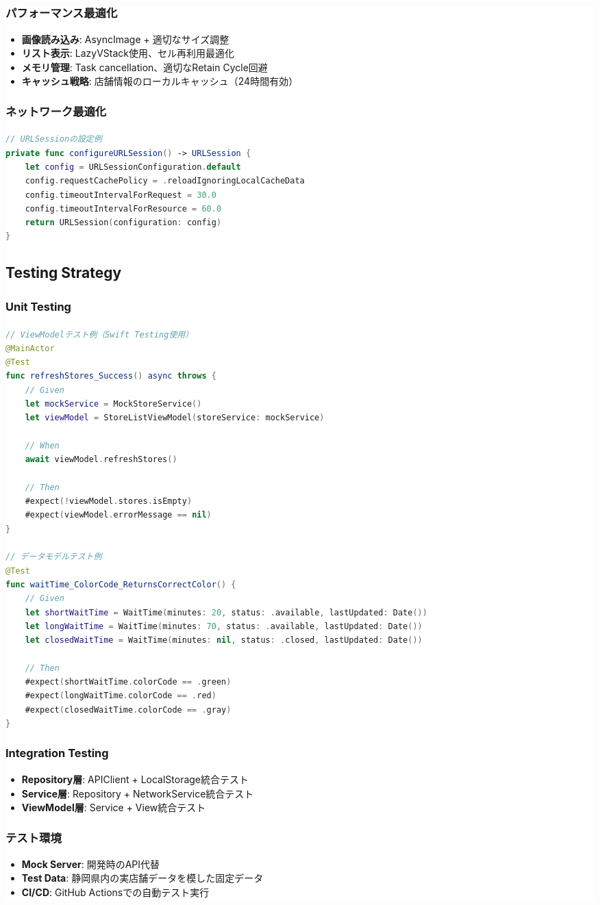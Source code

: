### パフォーマンス最適化
- **画像読み込み**: AsyncImage + 適切なサイズ調整
- **リスト表示**: LazyVStack使用、セル再利用最適化  
- **メモリ管理**: Task cancellation、適切なRetain Cycle回避
- **キャッシュ戦略**: 店舗情報のローカルキャッシュ（24時間有効）

### ネットワーク最適化
```swift
// URLSessionの設定例
private func configureURLSession() -> URLSession {
    let config = URLSessionConfiguration.default
    config.requestCachePolicy = .reloadIgnoringLocalCacheData
    config.timeoutIntervalForRequest = 30.0
    config.timeoutIntervalForResource = 60.0
    return URLSession(configuration: config)
}
```

## Testing Strategy

### Unit Testing
```swift
// ViewModelテスト例（Swift Testing使用）
@MainActor
@Test
func refreshStores_Success() async throws {
    // Given
    let mockService = MockStoreService()
    let viewModel = StoreListViewModel(storeService: mockService)
    
    // When
    await viewModel.refreshStores()
    
    // Then
    #expect(!viewModel.stores.isEmpty)
    #expect(viewModel.errorMessage == nil)
}

// データモデルテスト例
@Test
func waitTime_ColorCode_ReturnsCorrectColor() {
    // Given
    let shortWaitTime = WaitTime(minutes: 20, status: .available, lastUpdated: Date())
    let longWaitTime = WaitTime(minutes: 70, status: .available, lastUpdated: Date())
    let closedWaitTime = WaitTime(minutes: nil, status: .closed, lastUpdated: Date())
    
    // Then
    #expect(shortWaitTime.colorCode == .green)
    #expect(longWaitTime.colorCode == .red)
    #expect(closedWaitTime.colorCode == .gray)
}
```

### Integration Testing
- **Repository層**: APIClient + LocalStorage統合テスト
- **Service層**: Repository + NetworkService統合テスト
- **ViewModel層**: Service + View統合テスト

### テスト環境
- **Mock Server**: 開発時のAPI代替
- **Test Data**: 静岡県内の実店舗データを模した固定データ
- **CI/CD**: GitHub Actionsでの自動テスト実行
